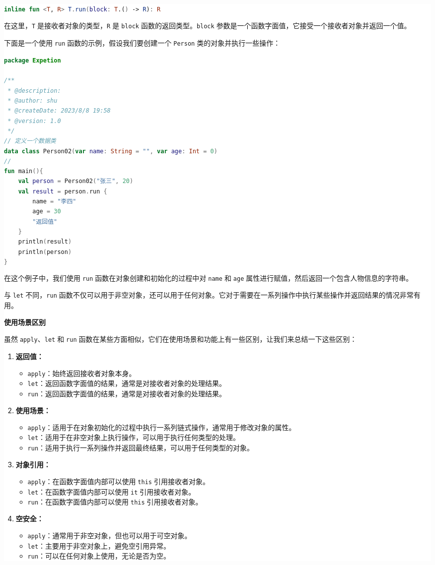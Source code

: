 ```kotlin
inline fun <T, R> T.run(block: T.() -> R): R
```

在这里，`T` 是接收者对象的类型，`R` 是 `block` 函数的返回类型。`block` 参数是一个函数字面值，它接受一个接收者对象并返回一个值。

下面是一个使用 `run` 函数的示例，假设我们要创建一个 `Person` 类的对象并执行一些操作：

```kotlin
package Expetion

/**
 * @description:
 * @author: shu
 * @createDate: 2023/8/8 19:58
 * @version: 1.0
 */
// 定义一个数据类
data class Person02(var name: String = "", var age: Int = 0)
//
fun main(){
    val person = Person02("张三", 20)
    val result = person.run {
        name = "李四"
        age = 30
        "返回值"
    }
    println(result)
    println(person)
}
```

在这个例子中，我们使用 `run` 函数在对象创建和初始化的过程中对 `name` 和 `age` 属性进行赋值，然后返回一个包含人物信息的字符串。

与 `let` 不同，`run` 函数不仅可以用于非空对象，还可以用于任何对象。它对于需要在一系列操作中执行某些操作并返回结果的情况非常有用。

**使用场景区别**

虽然 `apply`、`let` 和 `run` 函数在某些方面相似，它们在使用场景和功能上有一些区别，让我们来总结一下这些区别：

1. **返回值：**
   - `apply`：始终返回接收者对象本身。
   - `let`：返回函数字面值的结果，通常是对接收者对象的处理结果。
   - `run`：返回函数字面值的结果，通常是对接收者对象的处理结果。

2. **使用场景：**
   - `apply`：适用于在对象初始化的过程中执行一系列链式操作，通常用于修改对象的属性。
   - `let`：适用于在非空对象上执行操作，可以用于执行任何类型的处理。
   - `run`：适用于执行一系列操作并返回最终结果，可以用于任何类型的对象。

3. **对象引用：**
   - `apply`：在函数字面值内部可以使用 `this` 引用接收者对象。
   - `let`：在函数字面值内部可以使用 `it` 引用接收者对象。
   - `run`：在函数字面值内部可以使用 `this` 引用接收者对象。

4. **空安全：**
   - `apply`：通常用于非空对象，但也可以用于可空对象。
   - `let`：主要用于非空对象上，避免空引用异常。
   - `run`：可以在任何对象上使用，无论是否为空。
